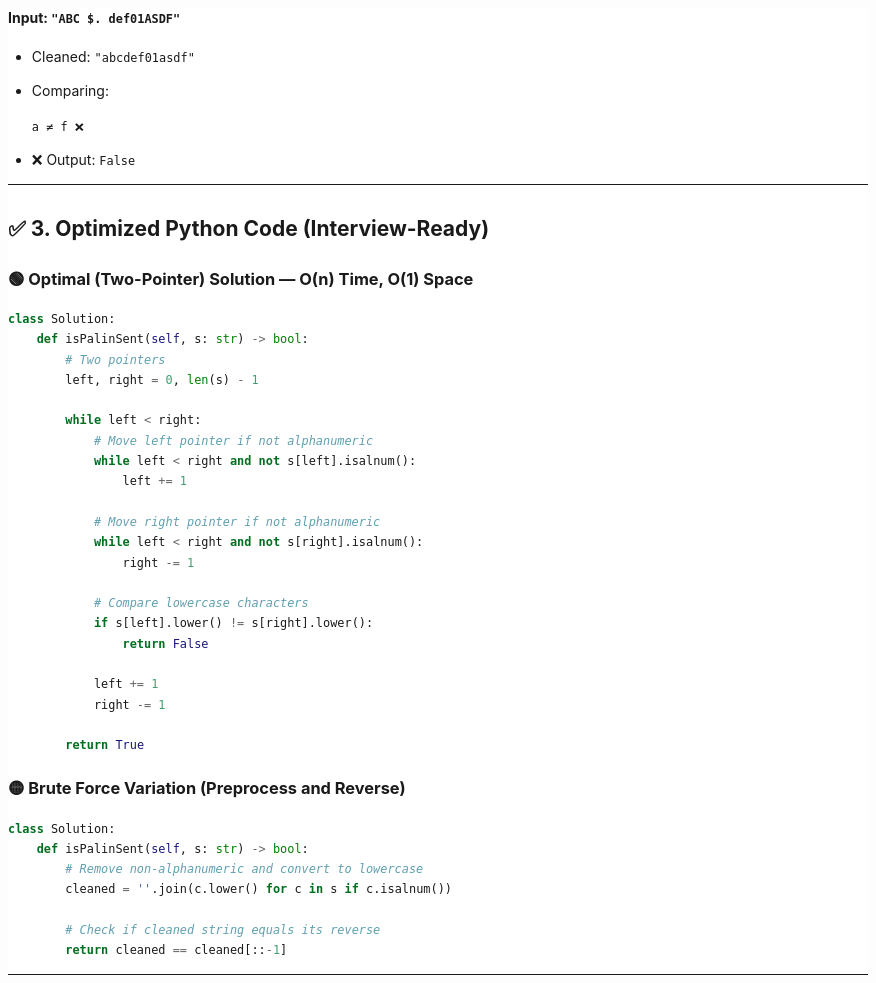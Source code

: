 #### Input: `"ABC $. def01ASDF"`

* Cleaned: `"abcdef01asdf"`
* Comparing:

  ```
  a ≠ f ❌
  ```
* ❌ Output: `False`

---

## ✅ 3. Optimized Python Code (Interview-Ready)

### 🟢 Optimal (Two-Pointer) Solution — O(n) Time, O(1) Space

```python
class Solution:
    def isPalinSent(self, s: str) -> bool:
        # Two pointers
        left, right = 0, len(s) - 1

        while left < right:
            # Move left pointer if not alphanumeric
            while left < right and not s[left].isalnum():
                left += 1

            # Move right pointer if not alphanumeric
            while left < right and not s[right].isalnum():
                right -= 1

            # Compare lowercase characters
            if s[left].lower() != s[right].lower():
                return False

            left += 1
            right -= 1

        return True
```

### 🟡 Brute Force Variation (Preprocess and Reverse)

```python
class Solution:
    def isPalinSent(self, s: str) -> bool:
        # Remove non-alphanumeric and convert to lowercase
        cleaned = ''.join(c.lower() for c in s if c.isalnum())

        # Check if cleaned string equals its reverse
        return cleaned == cleaned[::-1]
```

---